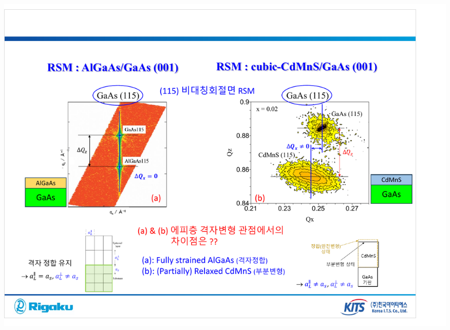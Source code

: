   <img src="/images/pdf-pages/250904-KAIST-KARA-session-2/page-63.png" alt="250904-KAIST-KARA-session-2 - page-63.png" style="width: 100%; max-width: 800px; margin: 10px 0; border: 1px solid #ddd;" onclick="openImageModal(this.src)">